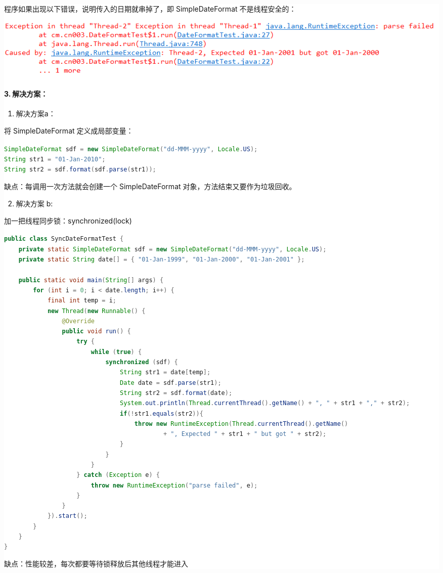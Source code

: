 程序如果出现以下错误，说明传入的日期就串掉了，即 SimpleDateFormat 不是线程安全的：

 <div align="center"> <img src="pics/日期转换非线程安全.png" width="900"/> </div> 

#### 3. 解决方案：

1. 解决方案a：

将 SimpleDateFormat 定义成局部变量：
```java
SimpleDateFormat sdf = new SimpleDateFormat("dd-MMM-yyyy", Locale.US);
String str1 = "01-Jan-2010";
String str2 = sdf.format(sdf.parse(str1));

```
缺点：每调用一次方法就会创建一个 SimpleDateFormat 对象，方法结束又要作为垃圾回收。

2. 解决方案 b:

加一把线程同步锁：synchronized(lock)
```java
public class SyncDateFormatTest {
	private static SimpleDateFormat sdf = new SimpleDateFormat("dd-MMM-yyyy", Locale.US);
	private static String date[] = { "01-Jan-1999", "01-Jan-2000", "01-Jan-2001" };
 
	public static void main(String[] args) {
		for (int i = 0; i < date.length; i++) {
			final int temp = i;
			new Thread(new Runnable() {
				@Override
				public void run() {
					try {
						while (true) {
							synchronized (sdf) {
								String str1 = date[temp];
								Date date = sdf.parse(str1);
								String str2 = sdf.format(date);
								System.out.println(Thread.currentThread().getName() + ", " + str1 + "," + str2);
								if(!str1.equals(str2)){
									throw new RuntimeException(Thread.currentThread().getName() 
											+ ", Expected " + str1 + " but got " + str2);
								}
							}
						}
					} catch (Exception e) {
						throw new RuntimeException("parse failed", e);
					}
				}
			}).start();
		}
	}
}

```
缺点：性能较差，每次都要等待锁释放后其他线程才能进入
